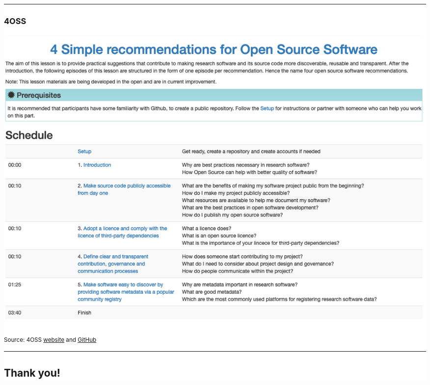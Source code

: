 ----
### 4OSS

![](images/4OSS.png) 

<small>Source: 4OSS [website](https://softdev4research.github.io/4OSS-lesson/) and [GitHub](https://github.com/SoftDev4Research/4OSS-lesson)</small>

---
## Thank you!
